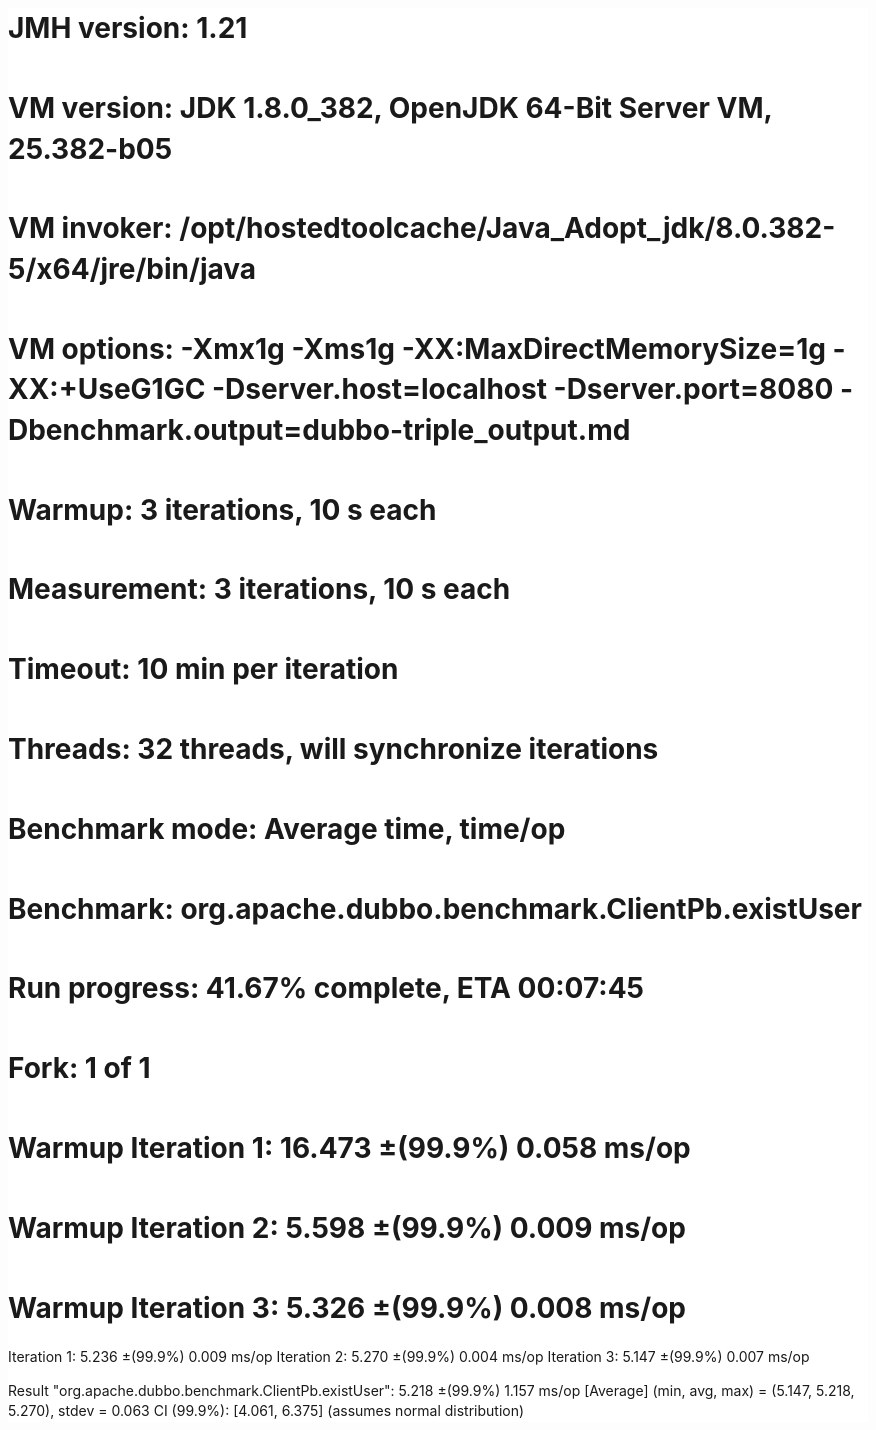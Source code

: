 
# JMH version: 1.21
# VM version: JDK 1.8.0_382, OpenJDK 64-Bit Server VM, 25.382-b05
# VM invoker: /opt/hostedtoolcache/Java_Adopt_jdk/8.0.382-5/x64/jre/bin/java
# VM options: -Xmx1g -Xms1g -XX:MaxDirectMemorySize=1g -XX:+UseG1GC -Dserver.host=localhost -Dserver.port=8080 -Dbenchmark.output=dubbo-triple_output.md
# Warmup: 3 iterations, 10 s each
# Measurement: 3 iterations, 10 s each
# Timeout: 10 min per iteration
# Threads: 32 threads, will synchronize iterations
# Benchmark mode: Average time, time/op
# Benchmark: org.apache.dubbo.benchmark.ClientPb.existUser

# Run progress: 41.67% complete, ETA 00:07:45
# Fork: 1 of 1
# Warmup Iteration   1: 16.473 ±(99.9%) 0.058 ms/op
# Warmup Iteration   2: 5.598 ±(99.9%) 0.009 ms/op
# Warmup Iteration   3: 5.326 ±(99.9%) 0.008 ms/op
Iteration   1: 5.236 ±(99.9%) 0.009 ms/op
Iteration   2: 5.270 ±(99.9%) 0.004 ms/op
Iteration   3: 5.147 ±(99.9%) 0.007 ms/op


Result "org.apache.dubbo.benchmark.ClientPb.existUser":
  5.218 ±(99.9%) 1.157 ms/op [Average]
  (min, avg, max) = (5.147, 5.218, 5.270), stdev = 0.063
  CI (99.9%): [4.061, 6.375] (assumes normal distribution)
